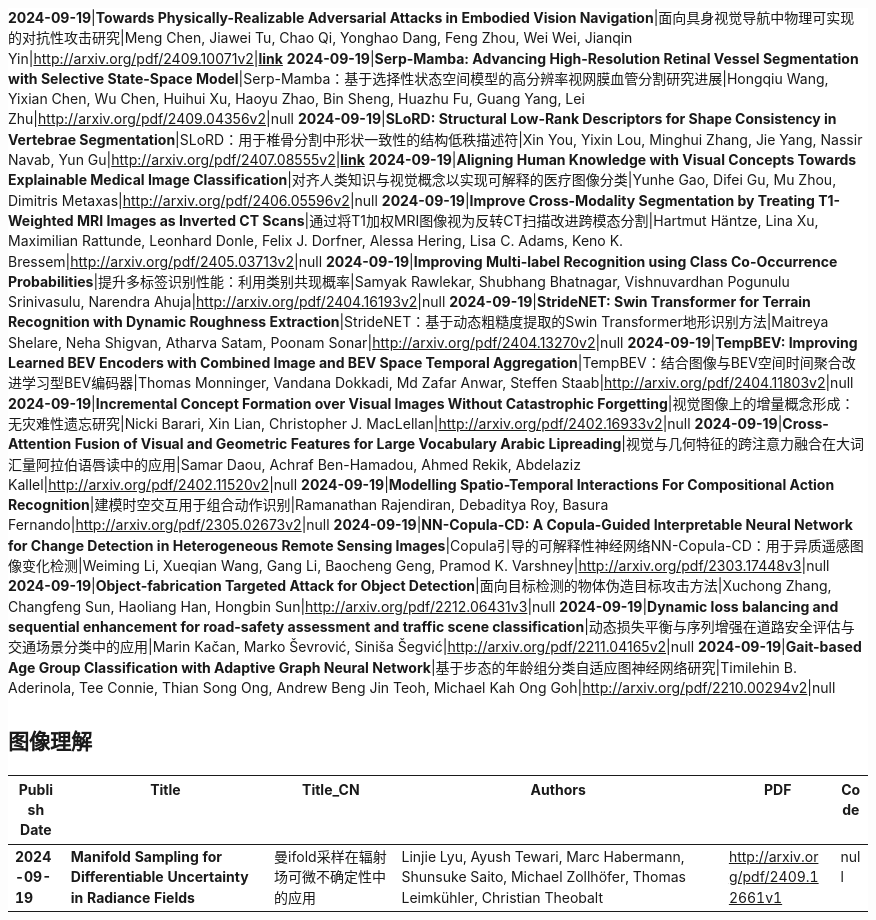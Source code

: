 **2024-09-19**|**Towards Physically-Realizable Adversarial Attacks in Embodied Vision   Navigation**|面向具身视觉导航中物理可实现的对抗性攻击研究|Meng Chen, Jiawei Tu, Chao Qi, Yonghao Dang, Feng Zhou, Wei Wei, Jianqin Yin|<http://arxiv.org/pdf/2409.10071v2>|**[link](https://github.com/chen37058/physical-attacks-in-embodied-navigation)**
**2024-09-19**|**Serp-Mamba: Advancing High-Resolution Retinal Vessel Segmentation with   Selective State-Space Model**|Serp-Mamba：基于选择性状态空间模型的高分辨率视网膜血管分割研究进展|Hongqiu Wang, Yixian Chen, Wu Chen, Huihui Xu, Haoyu Zhao, Bin Sheng, Huazhu Fu, Guang Yang, Lei Zhu|<http://arxiv.org/pdf/2409.04356v2>|null
**2024-09-19**|**SLoRD: Structural Low-Rank Descriptors for Shape Consistency in   Vertebrae Segmentation**|SLoRD：用于椎骨分割中形状一致性的结构低秩描述符|Xin You, Yixin Lou, Minghui Zhang, Jie Yang, Nassir Navab, Yun Gu|<http://arxiv.org/pdf/2407.08555v2>|**[link](https://github.com/alexyouxin/slord-verse)**
**2024-09-19**|**Aligning Human Knowledge with Visual Concepts Towards Explainable   Medical Image Classification**|对齐人类知识与视觉概念以实现可解释的医疗图像分类|Yunhe Gao, Difei Gu, Mu Zhou, Dimitris Metaxas|<http://arxiv.org/pdf/2406.05596v2>|null
**2024-09-19**|**Improve Cross-Modality Segmentation by Treating T1-Weighted MRI Images   as Inverted CT Scans**|通过将T1加权MRI图像视为反转CT扫描改进跨模态分割|Hartmut Häntze, Lina Xu, Maximilian Rattunde, Leonhard Donle, Felix J. Dorfner, Alessa Hering, Lisa C. Adams, Keno K. Bressem|<http://arxiv.org/pdf/2405.03713v2>|null
**2024-09-19**|**Improving Multi-label Recognition using Class Co-Occurrence   Probabilities**|提升多标签识别性能：利用类别共现概率|Samyak Rawlekar, Shubhang Bhatnagar, Vishnuvardhan Pogunulu Srinivasulu, Narendra Ahuja|<http://arxiv.org/pdf/2404.16193v2>|null
**2024-09-19**|**StrideNET: Swin Transformer for Terrain Recognition with Dynamic   Roughness Extraction**|StrideNET：基于动态粗糙度提取的Swin Transformer地形识别方法|Maitreya Shelare, Neha Shigvan, Atharva Satam, Poonam Sonar|<http://arxiv.org/pdf/2404.13270v2>|null
**2024-09-19**|**TempBEV: Improving Learned BEV Encoders with Combined Image and BEV   Space Temporal Aggregation**|TempBEV：结合图像与BEV空间时间聚合改进学习型BEV编码器|Thomas Monninger, Vandana Dokkadi, Md Zafar Anwar, Steffen Staab|<http://arxiv.org/pdf/2404.11803v2>|null
**2024-09-19**|**Incremental Concept Formation over Visual Images Without Catastrophic   Forgetting**|视觉图像上的增量概念形成：无灾难性遗忘研究|Nicki Barari, Xin Lian, Christopher J. MacLellan|<http://arxiv.org/pdf/2402.16933v2>|null
**2024-09-19**|**Cross-Attention Fusion of Visual and Geometric Features for Large   Vocabulary Arabic Lipreading**|视觉与几何特征的跨注意力融合在大词汇量阿拉伯语唇读中的应用|Samar Daou, Achraf Ben-Hamadou, Ahmed Rekik, Abdelaziz Kallel|<http://arxiv.org/pdf/2402.11520v2>|null
**2024-09-19**|**Modelling Spatio-Temporal Interactions For Compositional Action   Recognition**|建模时空交互用于组合动作识别|Ramanathan Rajendiran, Debaditya Roy, Basura Fernando|<http://arxiv.org/pdf/2305.02673v2>|null
**2024-09-19**|**NN-Copula-CD: A Copula-Guided Interpretable Neural Network for Change   Detection in Heterogeneous Remote Sensing Images**|Copula引导的可解释性神经网络NN-Copula-CD：用于异质遥感图像变化检测|Weiming Li, Xueqian Wang, Gang Li, Baocheng Geng, Pramod K. Varshney|<http://arxiv.org/pdf/2303.17448v3>|null
**2024-09-19**|**Object-fabrication Targeted Attack for Object Detection**|面向目标检测的物体伪造目标攻击方法|Xuchong Zhang, Changfeng Sun, Haoliang Han, Hongbin Sun|<http://arxiv.org/pdf/2212.06431v3>|null
**2024-09-19**|**Dynamic loss balancing and sequential enhancement for road-safety   assessment and traffic scene classification**|动态损失平衡与序列增强在道路安全评估与交通场景分类中的应用|Marin Kačan, Marko Ševrović, Siniša Šegvić|<http://arxiv.org/pdf/2211.04165v2>|null
**2024-09-19**|**Gait-based Age Group Classification with Adaptive Graph Neural Network**|基于步态的年龄组分类自适应图神经网络研究|Timilehin B. Aderinola, Tee Connie, Thian Song Ong, Andrew Beng Jin Teoh, Michael Kah Ong Goh|<http://arxiv.org/pdf/2210.00294v2>|null

## 图像理解

|Publish Date|Title|Title_CN|Authors|PDF|Code|
|---|---|---|---|---|---|
**2024-09-19**|**Manifold Sampling for Differentiable Uncertainty in Radiance Fields**|曼ifold采样在辐射场可微不确定性中的应用|Linjie Lyu, Ayush Tewari, Marc Habermann, Shunsuke Saito, Michael Zollhöfer, Thomas Leimkühler, Christian Theobalt|<http://arxiv.org/pdf/2409.12661v1>|null
